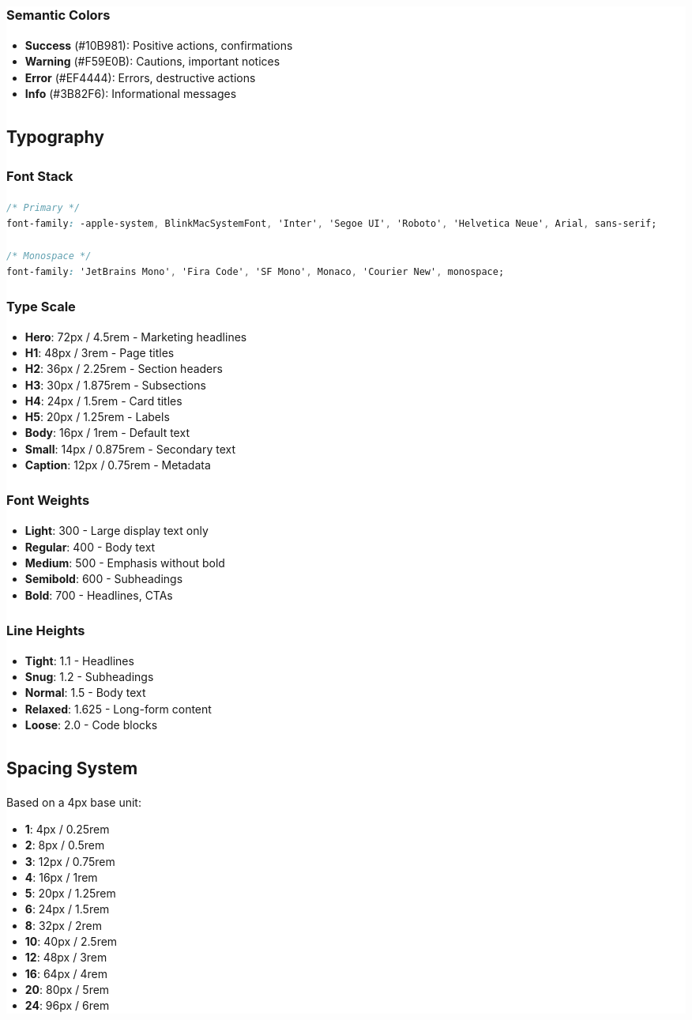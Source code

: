 ### Semantic Colors
- **Success** (#10B981): Positive actions, confirmations
- **Warning** (#F59E0B): Cautions, important notices
- **Error** (#EF4444): Errors, destructive actions
- **Info** (#3B82F6): Informational messages

## Typography

### Font Stack
```css
/* Primary */
font-family: -apple-system, BlinkMacSystemFont, 'Inter', 'Segoe UI', 'Roboto', 'Helvetica Neue', Arial, sans-serif;

/* Monospace */
font-family: 'JetBrains Mono', 'Fira Code', 'SF Mono', Monaco, 'Courier New', monospace;
```

### Type Scale
- **Hero**: 72px / 4.5rem - Marketing headlines
- **H1**: 48px / 3rem - Page titles
- **H2**: 36px / 2.25rem - Section headers
- **H3**: 30px / 1.875rem - Subsections
- **H4**: 24px / 1.5rem - Card titles
- **H5**: 20px / 1.25rem - Labels
- **Body**: 16px / 1rem - Default text
- **Small**: 14px / 0.875rem - Secondary text
- **Caption**: 12px / 0.75rem - Metadata

### Font Weights
- **Light**: 300 - Large display text only
- **Regular**: 400 - Body text
- **Medium**: 500 - Emphasis without bold
- **Semibold**: 600 - Subheadings
- **Bold**: 700 - Headlines, CTAs

### Line Heights
- **Tight**: 1.1 - Headlines
- **Snug**: 1.2 - Subheadings
- **Normal**: 1.5 - Body text
- **Relaxed**: 1.625 - Long-form content
- **Loose**: 2.0 - Code blocks

## Spacing System

Based on a 4px base unit:
- **1**: 4px / 0.25rem
- **2**: 8px / 0.5rem
- **3**: 12px / 0.75rem
- **4**: 16px / 1rem
- **5**: 20px / 1.25rem
- **6**: 24px / 1.5rem
- **8**: 32px / 2rem
- **10**: 40px / 2.5rem
- **12**: 48px / 3rem
- **16**: 64px / 4rem
- **20**: 80px / 5rem
- **24**: 96px / 6rem
